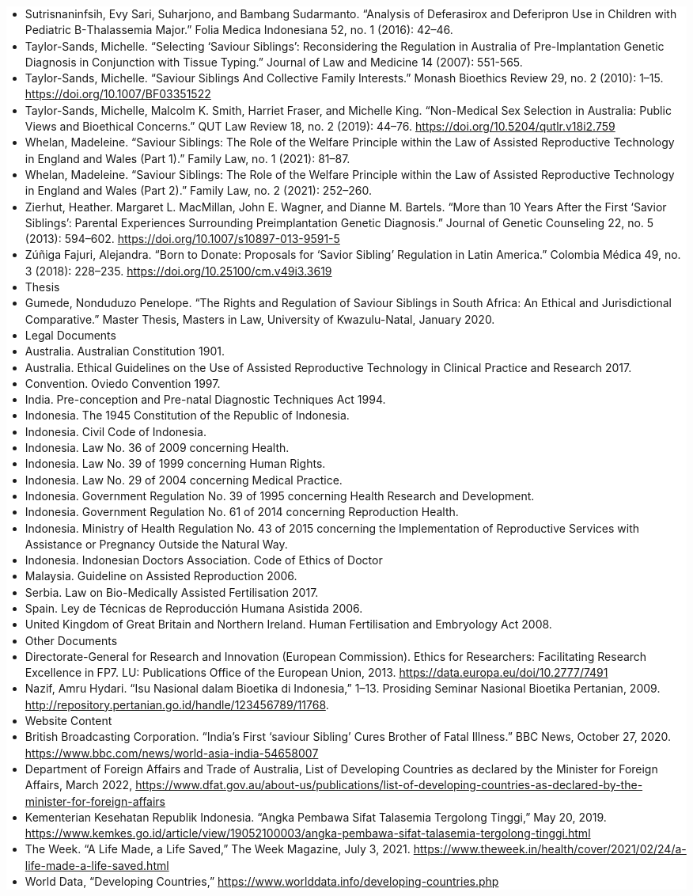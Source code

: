 - Sutrisnaninfsih, Evy Sari, Suharjono, and Bambang Sudarmanto. “Analysis of Deferasirox and Deferipron Use in Children with Pediatric Β-Thalassemia Major.” Folia Medica Indonesiana 52, no. 1 (2016): 42–46.
- Taylor-Sands, Michelle. “Selecting ‘Saviour Siblings’: Reconsidering the Regulation in Australia of Pre-Implantation Genetic Diagnosis in Conjunction with Tissue Typing.” Journal of Law and Medicine 14 (2007): 551-565.
- Taylor-Sands, Michelle. “Saviour Siblings And Collective Family Interests.” Monash Bioethics Review 29, no. 2 (2010): 1–15. https://doi.org/10.1007/BF03351522
- Taylor-Sands, Michelle, Malcolm K. Smith, Harriet Fraser, and Michelle King. “Non-Medical Sex Selection in Australia: Public Views and Bioethical Concerns.” QUT Law Review 18, no. 2 (2019): 44–76. https://doi.org/10.5204/qutlr.v18i2.759
- Whelan, Madeleine. “Saviour Siblings: The Role of the Welfare Principle within the Law of Assisted Reproductive Technology in England and Wales (Part 1).” Family Law, no. 1 (2021): 81–87.
- Whelan, Madeleine. “Saviour Siblings: The Role of the Welfare Principle within the Law of Assisted Reproductive Technology in England and Wales (Part 2).” Family Law, no. 2 (2021): 252–260.
- Zierhut, Heather. Margaret L. MacMillan, John E. Wagner, and Dianne M. Bartels. “More than 10 Years After the First ‘Savior Siblings’: Parental Experiences Surrounding Preimplantation Genetic Diagnosis.” Journal of Genetic Counseling 22, no. 5 (2013): 594–602. https://doi.org/10.1007/s10897-013-9591-5
- Zúñiga Fajuri, Alejandra. “Born to Donate: Proposals for ‘Savior Sibling’ Regulation in Latin America.” Colombia Médica 49, no. 3 (2018): 228–235. https://doi.org/10.25100/cm.v49i3.3619
- Thesis
- Gumede, Nonduduzo Penelope. “The Rights and Regulation of Saviour Siblings in South Africa: An Ethical and Jurisdictional Comparative.” Master Thesis, Masters in Law, University of Kwazulu-Natal, January 2020.
- Legal Documents
- Australia. Australian Constitution 1901.
- Australia. Ethical Guidelines on the Use of Assisted Reproductive Technology in Clinical Practice and Research 2017.
- Convention. Oviedo Convention 1997.
- India. Pre-conception and Pre-natal Diagnostic Techniques Act 1994.
- Indonesia. The 1945 Constitution of the Republic of Indonesia.
- Indonesia. Civil Code of Indonesia.
- Indonesia. Law No. 36 of 2009 concerning Health.
- Indonesia. Law No. 39 of 1999 concerning Human Rights.
- Indonesia. Law No. 29 of 2004 concerning Medical Practice.
- Indonesia. Government Regulation No. 39 of 1995 concerning Health Research and Development.
- Indonesia. Government Regulation No. 61 of 2014 concerning Reproduction Health.
- Indonesia. Ministry of Health Regulation No. 43 of 2015 concerning the Implementation of Reproductive Services with Assistance or Pregnancy Outside the Natural Way.
- Indonesia. Indonesian Doctors Association. Code of Ethics of Doctor
- Malaysia. Guideline on Assisted Reproduction 2006.
- Serbia. Law on Bio-Medically Assisted Fertilisation 2017.
- Spain. Ley de Técnicas de Reproducción Humana Asistida 2006.
- United Kingdom of Great Britain and Northern Ireland. Human Fertilisation and Embryology Act 2008.
- Other Documents
- Directorate-General for Research and Innovation (European Commission). Ethics for Researchers: Facilitating Research Excellence in FP7. LU: Publications Office of the European Union, 2013. https://data.europa.eu/doi/10.2777/7491
- Nazif, Amru Hydari. “Isu Nasional dalam Bioetika di Indonesia,” 1–13. Prosiding Seminar Nasional Bioetika Pertanian, 2009. http://repository.pertanian.go.id/handle/123456789/11768.
- Website Content
- British Broadcasting Corporation. “India’s First ‘saviour Sibling’ Cures Brother of Fatal Illness.” BBC News, October 27, 2020. https://www.bbc.com/news/world-asia-india-54658007
- Department of Foreign Affairs and Trade of Australia, List of Developing Countries as declared by the Minister for Foreign Affairs, March 2022, https://www.dfat.gov.au/about-us/publications/list-of-developing-countries-as-declared-by-the-minister-for-foreign-affairs
- Kementerian Kesehatan Republik Indonesia. “Angka Pembawa Sifat Talasemia Tergolong Tinggi,” May 20, 2019. https://www.kemkes.go.id/article/view/19052100003/angka-pembawa-sifat-talasemia-tergolong-tinggi.html
- The Week. “A Life Made, a Life Saved,” The Week Magazine, July 3, 2021. https://www.theweek.in/health/cover/2021/02/24/a-life-made-a-life-saved.html
- World Data, “Developing Countries,” https://www.worlddata.info/developing-countries.php